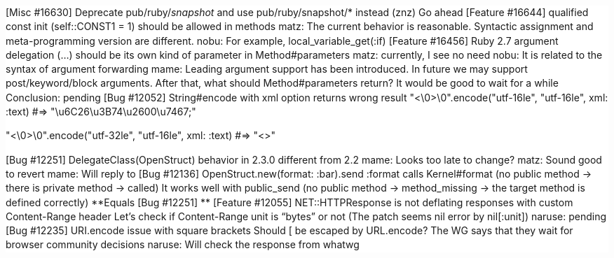 [Misc #16630] Deprecate pub/ruby/*snapshot* and use pub/ruby/snapshot/* instead (znz)
Go ahead
[Feature #16644] qualified const init (self::CONST1 = 1) should be allowed in methods
matz: The current behavior is reasonable. Syntactic assignment and meta-programming version are different.
nobu: For example, local_variable_get(:if)
[Feature #16456] Ruby 2.7 argument delegation (…) should be its own kind of parameter in Method#parameters
matz: currently, I see no need
nobu: It is related to the syntax of argument forwarding
mame: Leading argument support has been introduced. In future we may support post/keyword/block arguments. After that, what should Method#parameters return? It would be good to wait for a while
Conclusion:
pending
[Bug #12052] String#encode with xml option returns wrong result
"<\0>\0".encode("utf-16le", "utf-16le", xml: :text)
#=> "\u6C26\u3B74\u2600\u7467;"

"<\0>\0".encode("utf-32le", "utf-16le", xml: :text)
#=> "&lt;&gt;"

[Bug #12251] DelegateClass(OpenStruct) behavior in 2.3.0 different from 2.2
mame: Looks too late to change?
matz: Sound good to revert
mame: Will reply to
[Bug #12136] OpenStruct.new(format: :bar).send :format calls Kernel#format
(no public method -> there is private method -> called)
It works well with public_send
(no public method -> method_missing -> the target method is defined correctly)
**Equals [Bug #12251] **
[Feature #12055] NET::HTTPResponse is not deflating responses with custom Content-Range header
Let’s check if Content-Range unit is “bytes” or not (The patch seems nil error by nil[:unit])
naruse: pending
[Bug #12235] URI.encode issue with square brackets
Should [ be escaped by URL.encode? The WG says that they wait for browser community decisions
naruse: Will check the response from whatwg



